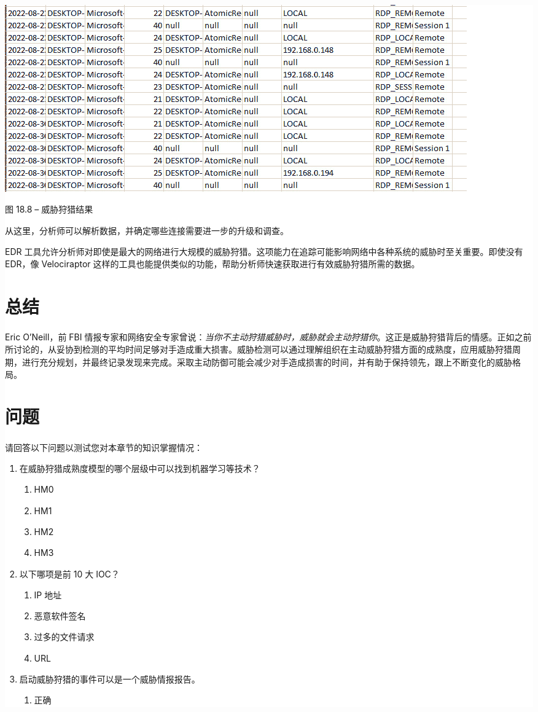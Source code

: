 ![图 18.8 – 威胁狩猎结果](img/B18571_18_008.jpg)

图 18.8 – 威胁狩猎结果

从这里，分析师可以解析数据，并确定哪些连接需要进一步的升级和调查。

EDR 工具允许分析师对即使是最大的网络进行大规模的威胁狩猎。这项能力在追踪可能影响网络中各种系统的威胁时至关重要。即使没有 EDR，像 Velociraptor 这样的工具也能提供类似的功能，帮助分析师快速获取进行有效威胁狩猎所需的数据。

# 总结

Eric O’Neill，前 FBI 情报专家和网络安全专家曾说：*当你不主动狩猎威胁时，威胁就会主动狩猎你*。这正是威胁狩猎背后的情感。正如之前所讨论的，从妥协到检测的平均时间足够对手造成重大损害。威胁检测可以通过理解组织在主动威胁狩猎方面的成熟度，应用威胁狩猎周期，进行充分规划，并最终记录发现来完成。采取主动防御可能会减少对手造成损害的时间，并有助于保持领先，跟上不断变化的威胁格局。

# 问题

请回答以下问题以测试您对本章节的知识掌握情况：

1.  在威胁狩猎成熟度模型的哪个层级中可以找到机器学习等技术？

    1.  HM0

    1.  HM1

    1.  HM2

    1.  HM3

1.  以下哪项是前 10 大 IOC？

    1.  IP 地址

    1.  恶意软件签名

    1.  过多的文件请求

    1.  URL

1.  启动威胁狩猎的事件可以是一个威胁情报报告。

    1.  正确
